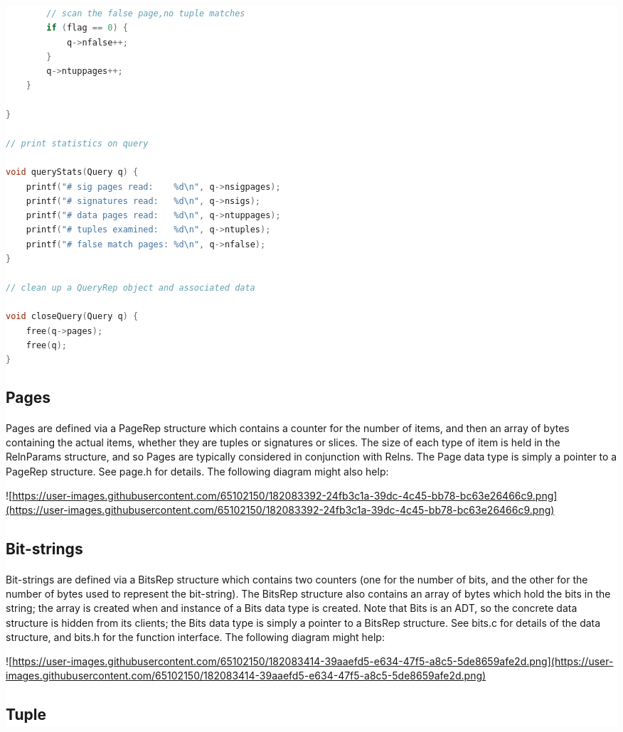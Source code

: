 ```c
        // scan the false page,no tuple matches
        if (flag == 0) {
            q->nfalse++;
        }
        q->ntuppages++;
    }

}

// print statistics on query

void queryStats(Query q) {
    printf("# sig pages read:    %d\n", q->nsigpages);
    printf("# signatures read:   %d\n", q->nsigs);
    printf("# data pages read:   %d\n", q->ntuppages);
    printf("# tuples examined:   %d\n", q->ntuples);
    printf("# false match pages: %d\n", q->nfalse);
}

// clean up a QueryRep object and associated data

void closeQuery(Query q) {
    free(q->pages);
    free(q);
}
```

## Pages

Pages are defined via a PageRep structure which contains a counter for the number of items, and then an array of bytes containing the actual items, whether they are tuples or signatures or slices. The size of each type of item is held in the RelnParams structure, and so Pages are typically considered in conjunction with Relns. The Page data type is simply a pointer to a PageRep structure. See page.h for details. The following diagram might also help:

![https://user-images.githubusercontent.com/65102150/182083392-24fb3c1a-39dc-4c45-bb78-bc63e26466c9.png](https://user-images.githubusercontent.com/65102150/182083392-24fb3c1a-39dc-4c45-bb78-bc63e26466c9.png)

## Bit-strings

Bit-strings are defined via a BitsRep structure which contains two counters (one for the number of bits, and the other for the number of bytes used to represent the bit-string). The BitsRep structure also contains an array of bytes which hold the bits in the string; the array is created when and instance of a Bits data type is created. Note that Bits is an ADT, so the concrete data structure is hidden from its clients; the Bits data type is simply a pointer to a BitsRep structure. See bits.c for details of the data structure, and bits.h for the function interface. The following diagram might help:

![https://user-images.githubusercontent.com/65102150/182083414-39aaefd5-e634-47f5-a8c5-5de8659afe2d.png](https://user-images.githubusercontent.com/65102150/182083414-39aaefd5-e634-47f5-a8c5-5de8659afe2d.png)

## Tuple
